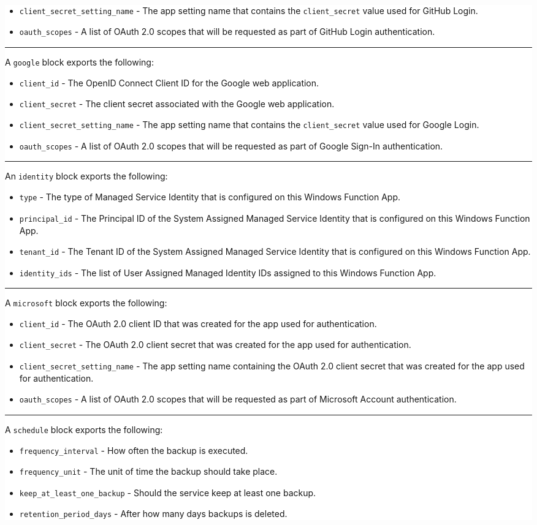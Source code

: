 * `client_secret_setting_name` - The app setting name that contains the `client_secret` value used for GitHub Login.

* `oauth_scopes` - A list of OAuth 2.0 scopes that will be requested as part of GitHub Login authentication.

---

A `google` block exports the following:

* `client_id` - The OpenID Connect Client ID for the Google web application.

* `client_secret` - The client secret associated with the Google web application.

* `client_secret_setting_name` - The app setting name that contains the `client_secret` value used for Google Login.

* `oauth_scopes` - A list of OAuth 2.0 scopes that will be requested as part of Google Sign-In authentication.

---

An `identity` block exports the following:

* `type` - The type of Managed Service Identity that is configured on this Windows Function App.

* `principal_id` - The Principal ID of the System Assigned Managed Service Identity that is configured on this Windows Function App.

* `tenant_id` - The Tenant ID of the System Assigned Managed Service Identity that is configured on this Windows Function App.

* `identity_ids` - The list of User Assigned Managed Identity IDs assigned to this Windows Function App.

---

A `microsoft` block exports the following:

* `client_id` - The OAuth 2.0 client ID that was created for the app used for authentication.

* `client_secret` - The OAuth 2.0 client secret that was created for the app used for authentication.

* `client_secret_setting_name` - The app setting name containing the OAuth 2.0 client secret that was created for the app used for authentication.

* `oauth_scopes` - A list of OAuth 2.0 scopes that will be requested as part of Microsoft Account authentication.

---

A `schedule` block exports the following:

* `frequency_interval` - How often the backup is executed.

* `frequency_unit` - The unit of time the backup should take place.

* `keep_at_least_one_backup` - Should the service keep at least one backup.

* `retention_period_days` - After how many days backups is deleted.
